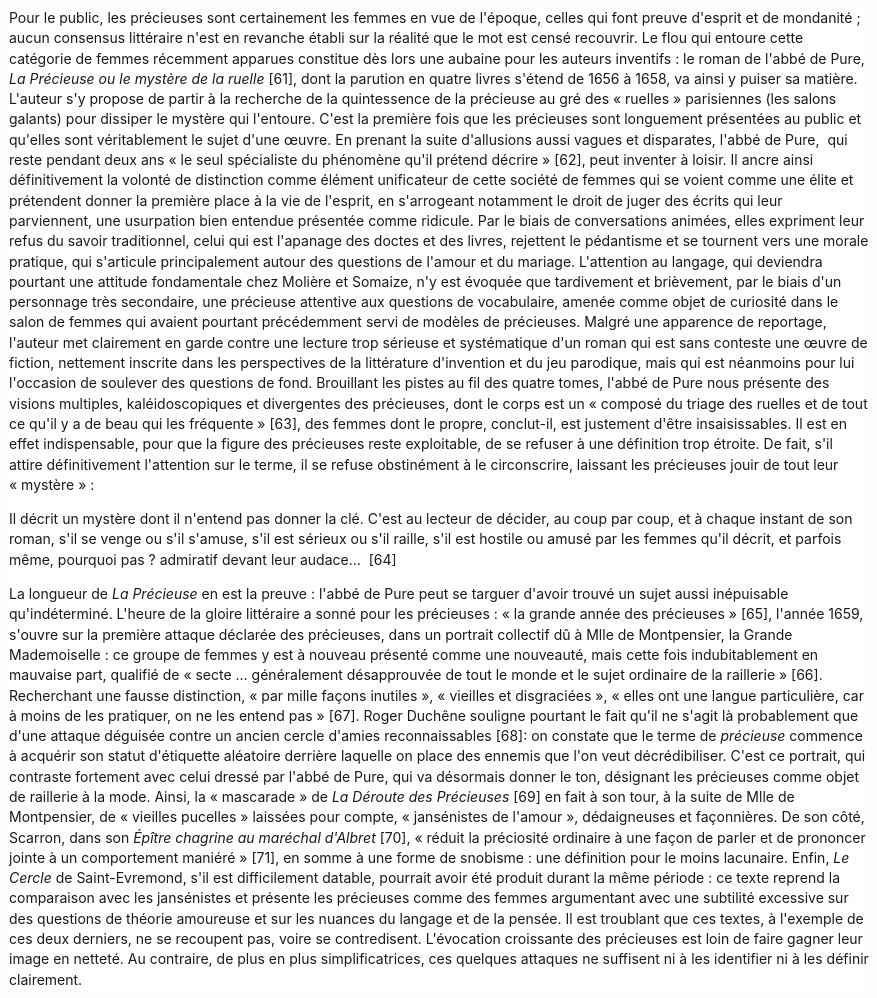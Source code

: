 Pour le public, les précieuses sont certainement les femmes en vue de l'époque, celles qui font preuve d'esprit et de mondanité ; aucun consensus littéraire n'est en revanche établi sur la réalité que le mot est censé recouvrir. Le flou qui entoure cette catégorie de femmes récemment apparues constitue dès lors une aubaine pour les auteurs inventifs : le roman de l'abbé de Pure, *La Précieuse ou le mystère de la ruelle* [61], dont la parution en quatre livres s'étend de 1656 à 1658, va ainsi y puiser sa matière. L'auteur s'y propose de partir à la recherche de la quintessence de la précieuse au gré des « ruelles » parisiennes (les salons galants) pour dissiper le mystère qui l'entoure. C'est la première fois que les précieuses sont longuement présentées au public et qu'elles sont véritablement le sujet d'une œuvre. En prenant la suite d'allusions aussi vagues et disparates, l'abbé de Pure,  qui reste pendant deux ans « le seul spécialiste du phénomène qu'il prétend décrire » [62], peut inventer à loisir. Il ancre ainsi définitivement la volonté de distinction comme élément unificateur de cette société de femmes qui se voient comme une élite et prétendent donner la première place à la vie de l'esprit, en s'arrogeant notamment le droit de juger des écrits qui leur parviennent, une usurpation bien entendue présentée comme ridicule. Par le biais de conversations animées, elles expriment leur refus du savoir traditionnel, celui qui est l'apanage des doctes et des livres, rejettent le pédantisme et se tournent vers une morale pratique, qui s'articule principalement autour des questions de l'amour et du mariage. L'attention au langage, qui deviendra pourtant une attitude fondamentale chez Molière et Somaize, n'y est évoquée que tardivement et brièvement, par le biais d'un personnage très secondaire, une précieuse attentive aux questions de vocabulaire, amenée comme objet de curiosité dans le salon de femmes qui avaient pourtant précédemment servi de modèles de précieuses. Malgré une apparence de reportage, l'auteur met clairement en garde contre une lecture trop sérieuse et systématique d'un roman qui est sans conteste une œuvre de fiction, nettement inscrite dans les perspectives de la littérature d'invention et du jeu parodique, mais qui est néanmoins pour lui l'occasion de soulever des questions de fond. Brouillant les pistes au fil des quatre tomes, l'abbé de Pure nous présente des visions multiples, kaléidoscopiques et divergentes des précieuses, dont le corps est un « composé du triage des ruelles et de tout ce qu'il y a de beau qui les fréquente » [63], des femmes dont le propre, conclut-il, est justement d'être insaisissables. Il est en effet indispensable, pour que la figure des précieuses reste exploitable, de se refuser à une définition trop étroite. De fait, s'il attire définitivement l'attention sur le terme, il se refuse obstinément à le circonscrire, laissant les précieuses jouir de tout leur « mystère » :


Il décrit un mystère dont il n'entend pas donner la clé. C'est au lecteur de décider, au coup par coup, et à chaque instant de son roman, s'il se venge ou s'il s'amuse, s'il est sérieux ou s'il raille, s'il est hostile ou amusé par les femmes qu'il décrit, et parfois même, pourquoi pas ? admiratif devant leur audace…  [64]

La longueur de *La Précieuse* en est la preuve : l'abbé de Pure peut se targuer d'avoir trouvé un sujet aussi inépuisable qu'indéterminé. L'heure de la gloire littéraire a sonné pour les précieuses : « la grande année des précieuses » [65], l'année 1659, s'ouvre sur la première attaque déclarée des précieuses, dans un portrait collectif dû à Mlle de Montpensier, la Grande Mademoiselle : ce groupe de femmes y est à nouveau présenté comme une nouveauté, mais cette fois indubitablement en mauvaise part, qualifié de « secte … généralement désapprouvée de tout le monde et le sujet ordinaire de la raillerie » [66]. Recherchant une fausse distinction, « par mille façons inutiles », « vieilles et disgraciées », « elles ont une langue particulière, car à moins de les pratiquer, on ne les entend pas » [67]. Roger Duchêne souligne pourtant le fait qu'il ne s'agit là probablement que d'une attaque déguisée contre un ancien cercle d'amies reconnaissables [68]: on constate que le terme de *précieuse* commence à acquérir son statut d'étiquette aléatoire derrière laquelle on place des ennemis que l'on veut décrédibiliser. C'est ce portrait, qui contraste fortement avec celui dressé par l'abbé de Pure, qui va désormais donner le ton, désignant les précieuses comme objet de raillerie à la mode. Ainsi, la « mascarade » de *La Déroute des Précieuses* [69] en fait à son tour, à la suite de Mlle de Montpensier, de « vieilles pucelles » laissées pour compte, « jansénistes de l'amour », dédaigneuses et façonnières. De son côté, Scarron, dans son *Épître chagrine au maréchal d'Albret* [70], « réduit la préciosité ordinaire à une façon de parler et de prononcer jointe à un comportement maniéré » [71], en somme à une forme de snobisme : une définition pour le moins lacunaire. Enfin, *Le Cercle* de Saint-Evremond, s'il est difficilement datable, pourrait avoir été produit durant la même période : ce texte reprend la comparaison avec les jansénistes et présente les précieuses comme des femmes argumentant avec une subtilité excessive sur des questions de théorie amoureuse et sur les nuances du langage et de la pensée. Il est troublant que ces textes, à l'exemple de ces deux derniers, ne se recoupent pas, voire se contredisent. L'évocation croissante des précieuses est loin de faire gagner leur image en netteté. Au contraire, de plus en plus simplificatrices, ces quelques attaques ne suffisent ni à les identifier ni à les définir clairement.
